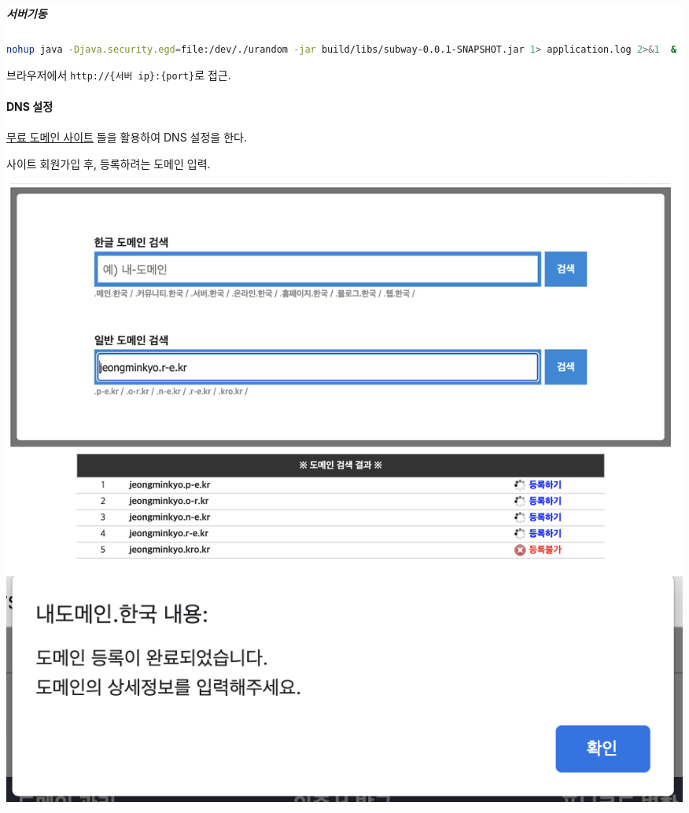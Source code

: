 
##### 서버기동

```bash
nohup java -Djava.security.egd=file:/dev/./urandom -jar build/libs/subway-0.0.1-SNAPSHOT.jar 1> application.log 2>&1  &
```

브라우저에서 `http://{서버 ip}:{port}`로 접근.



#### DNS 설정

[무료 도메인 사이트](https://xn--220b31d95hq8o.xn--3e0b707e/) 들을 활용하여 DNS 설정을 한다.

사이트 회원가입 후, 등록하려는 도메인 입력.

![img](./images/dns_1.png)

![img](./images/dns_2.png)
